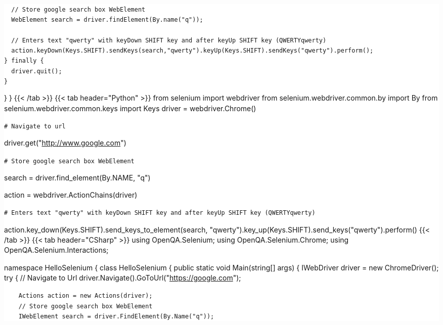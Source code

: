       // Store google search box WebElement
      WebElement search = driver.findElement(By.name("q"));

      // Enters text "qwerty" with keyDown SHIFT key and after keyUp SHIFT key (QWERTYqwerty)
      action.keyDown(Keys.SHIFT).sendKeys(search,"qwerty").keyUp(Keys.SHIFT).sendKeys("qwerty").perform();
    } finally {
      driver.quit();
    }
  }
}
  {{< /tab >}}
  {{< tab header="Python" >}}
from selenium import webdriver
from selenium.webdriver.common.by import By
from selenium.webdriver.common.keys import Keys
driver = webdriver.Chrome()

    # Navigate to url
driver.get("http://www.google.com")

    # Store google search box WebElement
search = driver.find_element(By.NAME, "q")

action = webdriver.ActionChains(driver)

    # Enters text "qwerty" with keyDown SHIFT key and after keyUp SHIFT key (QWERTYqwerty)
action.key_down(Keys.SHIFT).send_keys_to_element(search, "qwerty").key_up(Keys.SHIFT).send_keys("qwerty").perform()
  {{< /tab >}}
  {{< tab header="CSharp" >}}
using OpenQA.Selenium;
using OpenQA.Selenium.Chrome;
using OpenQA.Selenium.Interactions;

namespace HelloSelenium
{
  class HelloSelenium
  {
    public static void Main(string[] args)
    {
      IWebDriver driver = new ChromeDriver();
      try
      {
        // Navigate to Url
        driver.Navigate().GoToUrl("https://google.com");

        Actions action = new Actions(driver);
        // Store google search box WebElement
        IWebElement search = driver.FindElement(By.Name("q"));
